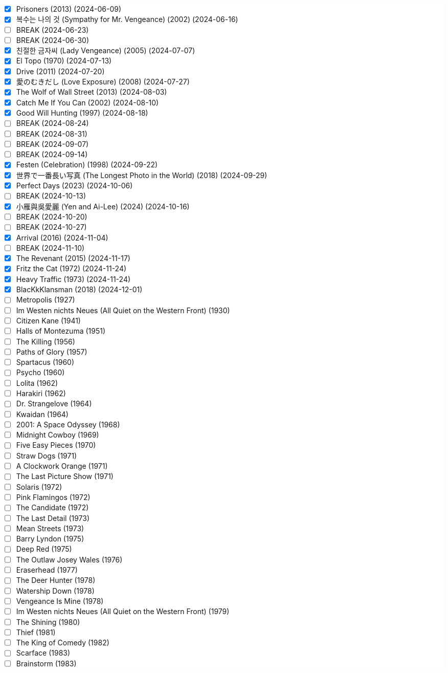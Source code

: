 - [x] Prisoners (2013) (2024-06-09)
- [x] 복수는 나의 것 (Sympathy for Mr. Vengeance) (2002) (2024-06-16)
- [ ] BREAK (2024-06-23)
- [ ] BREAK (2024-06-30)
- [x] 친절한 금자씨 (Lady Vengeance) (2005) (2024-07-07)
- [x] El Topo (1970) (2024-07-13)
- [x] Drive (2011) (2024-07-20)
- [x] 愛のむきだし (Love Exposure) (2008) (2024-07-27) 
- [x] The Wolf of Wall Street (2013) (2024-08-03)
- [x] Catch Me If You Can (2002) (2024-08-10)
- [x] Good Will Hunting (1997) (2024-08-18)
- [ ] BREAK (2024-08-24)
- [ ] BREAK (2024-08-31)
- [ ] BREAK (2024-09-07)
- [ ] BREAK (2024-09-14)
- [x] Festen (Celebration) (1998) (2024-09-22)
- [x] 世界で一番長い写真 (The Longest Photo in the World) (2018) (2024-09-29)
- [x] Perfect Days (2023) (2024-10-06)
- [ ] BREAK (2024-10-13)
- [x] 小雁與吳愛麗 (Yen and Ai-Lee) (2024) (2024-10-16) 
- [ ] BREAK (2024-10-20)
- [ ] BREAK (2024-10-27)
- [x] Arrival (2016) (2024-11-04)
- [ ] BREAK (2024-11-10)
- [x] The Revenant (2015) (2024-11-17)
- [x] Fritz the Cat (1972) (2024-11-24)
- [x] Heavy Traffic (1973) (2024-11-24)
- [x] BlacKkKlansman (2018) (2024-12-01) 
- [ ] Metropolis (1927)
- [ ] Im Westen nichts Neues (All Quiet on the Western Front) (1930)
- [ ] Citizen Kane (1941)
- [ ] Halls of Montezuma (1951)
- [ ] The Killing (1956)
- [ ] Paths of Glory (1957)
- [ ] Spartacus (1960)
- [ ] Psycho (1960)
- [ ] Lolita (1962)
- [ ] Harakiri (1962)
- [ ] Dr. Strangelove (1964)
- [ ] Kwaidan (1964)
- [ ] 2001: A Space Odyssey (1968)
- [ ] Midnight Cowboy (1969)
- [ ] Five Easy Pieces (1970)
- [ ] Straw Dogs (1971)
- [ ] A Clockwork Orange (1971)
- [ ] The Last Picture Show (1971)
- [ ] Solaris (1972)
- [ ] Pink Flamingos (1972)
- [ ] The Candidate (1972)
- [ ] The Last Detail (1973)
- [ ] Mean Streets (1973)
- [ ] Barry Lyndon (1975)
- [ ] Deep Red (1975)
- [ ] The Outlaw Josey Wales (1976)
- [ ] Eraserhead (1977)
- [ ] The Deer Hunter (1978)
- [ ] Watership Down (1978)
- [ ] Vengeance Is Mine (1978)
- [ ] Im Westen nichts Neues (All Quiet on the Western Front) (1979)
- [ ] The Shining (1980)
- [ ] Thief (1981)
- [ ] The King of Comedy (1982)
- [ ] Scarface (1983)
- [ ] Brainstorm (1983)